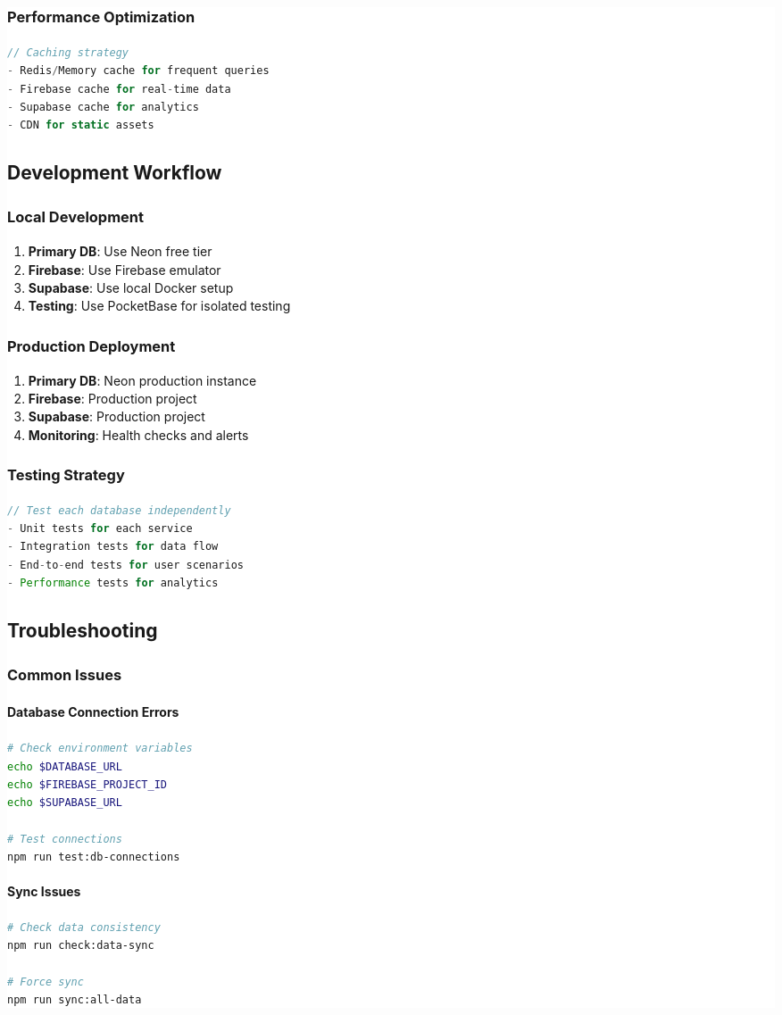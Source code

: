 ### Performance Optimization
```typescript
// Caching strategy
- Redis/Memory cache for frequent queries
- Firebase cache for real-time data
- Supabase cache for analytics
- CDN for static assets
```

## Development Workflow

### Local Development
1. **Primary DB**: Use Neon free tier
2. **Firebase**: Use Firebase emulator
3. **Supabase**: Use local Docker setup
4. **Testing**: Use PocketBase for isolated testing

### Production Deployment
1. **Primary DB**: Neon production instance
2. **Firebase**: Production project
3. **Supabase**: Production project
4. **Monitoring**: Health checks and alerts

### Testing Strategy
```typescript
// Test each database independently
- Unit tests for each service
- Integration tests for data flow
- End-to-end tests for user scenarios
- Performance tests for analytics
```

## Troubleshooting

### Common Issues

#### Database Connection Errors
```bash
# Check environment variables
echo $DATABASE_URL
echo $FIREBASE_PROJECT_ID
echo $SUPABASE_URL

# Test connections
npm run test:db-connections
```

#### Sync Issues
```bash
# Check data consistency
npm run check:data-sync

# Force sync
npm run sync:all-data
```
